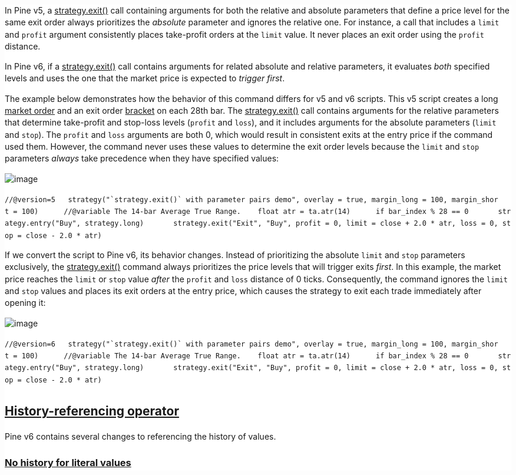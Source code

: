 In Pine v5, a [strategy.exit()](https://www.tradingview.com/pine-script-reference/v6/#fun_strategy.exit) call containing arguments for both the relative and absolute parameters that define a price level for the same exit order always prioritizes the _absolute_ parameter and ignores the relative one. For instance, a call that includes a `limit` and `profit` argument consistently places take-profit orders at the `limit` value. It never places an exit order using the `profit` distance.

In Pine v6, if a [strategy.exit()](https://www.tradingview.com/pine-script-reference/v6/#fun_strategy.exit) call contains arguments for related absolute and relative parameters, it evaluates _both_ specified levels and uses the one that the market price is expected to _trigger first_.

The example below demonstrates how the behavior of this command differs for v5 and v6 scripts. This v5 script creates a long [market order](https://www.tradingview.com/pine-script-docs/concepts/strategies/#market-orders) and an exit order [bracket](https://www.tradingview.com/pine-script-docs/concepts/strategies/#take-profit-and-stop-loss) on each 28th bar. The [strategy.exit()](https://www.tradingview.com/pine-script-reference/v6/#fun_strategy.exit) call contains arguments for the relative parameters that determine take-profit and stop-loss levels (`profit` and `loss`), and it includes arguments for the absolute parameters (`limit` and `stop`). The `profit` and `loss` arguments are both 0, which would result in consistent exits at the entry price if the command used them. However, the command never uses these values to determine the exit order levels because the `limit` and `stop` parameters _always_ take precedence when they have specified values:

![image](https://www.tradingview.com/pine-script-docs/_astro/To-pine-version-6-Strategies-Strategy-exit-evaluates-parameter-pairs-1.Bq0Yb_zb_jLvAa.webp)

``//@version=5   strategy("`strategy.exit()` with parameter pairs demo", overlay = true, margin_long = 100, margin_short = 100)      //@variable The 14-bar Average True Range.    float atr = ta.atr(14)      if bar_index % 28 == 0       strategy.entry("Buy", strategy.long)       strategy.exit("Exit", "Buy", profit = 0, limit = close + 2.0 * atr, loss = 0, stop = close - 2.0 * atr)   ``

If we convert the script to Pine v6, its behavior changes. Instead of prioritizing the absolute `limit` and `stop` parameters exclusively, the [strategy.exit()](https://www.tradingview.com/pine-script-reference/v6/#fun_strategy.exit) command always prioritizes the price levels that will trigger exits _first_. In this example, the market price reaches the `limit` or `stop` value _after_ the `profit` and `loss` distance of 0 ticks. Consequently, the command ignores the `limit` and `stop` values and places its exit orders at the entry price, which causes the strategy to exit each trade immediately after opening it:

![image](https://www.tradingview.com/pine-script-docs/_astro/To-pine-version-6-Strategies-Strategy-exit-evaluates-parameter-pairs-2.Q464KiWa_Z2rlE7N.webp)

``//@version=6   strategy("`strategy.exit()` with parameter pairs demo", overlay = true, margin_long = 100, margin_short = 100)      //@variable The 14-bar Average True Range.    float atr = ta.atr(14)      if bar_index % 28 == 0       strategy.entry("Buy", strategy.long)       strategy.exit("Exit", "Buy", profit = 0, limit = close + 2.0 * atr, loss = 0, stop = close - 2.0 * atr)   ``

## [History-referencing operator](https://www.tradingview.com/pine-script-docs/migration-guides/to-pine-version-6/#history-referencing-operator)

Pine v6 contains several changes to referencing the history of values.

### [No history for literal values](https://www.tradingview.com/pine-script-docs/migration-guides/to-pine-version-6/#no-history-for-literal-values)
